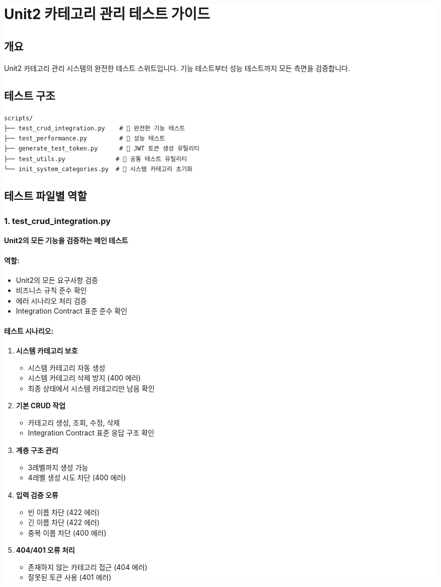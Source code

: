 # Unit2 카테고리 관리 테스트 가이드

## 개요

Unit2 카테고리 관리 시스템의 완전한 테스트 스위트입니다. 기능 테스트부터 성능 테스트까지 모든 측면을 검증합니다.

## 테스트 구조

```
scripts/
├── test_crud_integration.py    # 🎯 완전한 기능 테스트
├── test_performance.py         # 🚀 성능 테스트
├── generate_test_token.py      # 🔧 JWT 토큰 생성 유틸리티
├── test_utils.py              # 🔧 공통 테스트 유틸리티
└── init_system_categories.py  # 🔧 시스템 카테고리 초기화
```

## 테스트 파일별 역할

### 1. test_crud_integration.py
**Unit2의 모든 기능을 검증하는 메인 테스트**

#### 역할:
- Unit2의 모든 요구사항 검증
- 비즈니스 규칙 준수 확인
- 에러 시나리오 처리 검증
- Integration Contract 표준 준수 확인

#### 테스트 시나리오:
1. **시스템 카테고리 보호**
   - 시스템 카테고리 자동 생성
   - 시스템 카테고리 삭제 방지 (400 에러)
   - 최종 상태에서 시스템 카테고리만 남음 확인

2. **기본 CRUD 작업**
   - 카테고리 생성, 조회, 수정, 삭제
   - Integration Contract 표준 응답 구조 확인

3. **계층 구조 관리**
   - 3레벨까지 생성 가능
   - 4레벨 생성 시도 차단 (400 에러)

4. **입력 검증 오류**
   - 빈 이름 차단 (422 에러)
   - 긴 이름 차단 (422 에러)
   - 중복 이름 차단 (400 에러)

5. **404/401 오류 처리**
   - 존재하지 않는 카테고리 접근 (404 에러)
   - 잘못된 토큰 사용 (401 에러)
